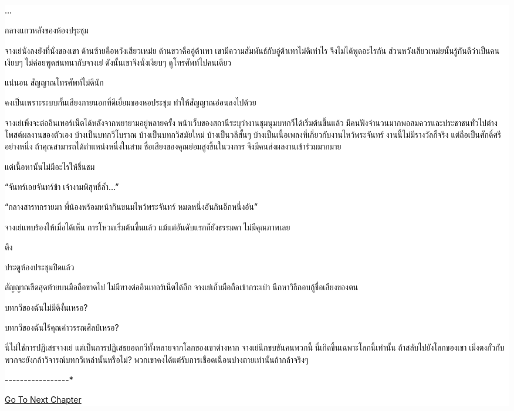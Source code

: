…

กลางแถวหลังของห้องปรุะชุม

จางเย่นั่งลงยังที่นั่งของเขา ด้านซ้ายคือหวังเสียวเหม่ย ด้านขวาคืออู่ต้าเทา เขามีความสัมพันธ์กับอู่ต้าเทาไม่ดีเท่าไร จึงไม่ได้พูดอะไรกัน ส่วนหวังเสียวเหม่ยนั้นรู้กันดีว่าเป็นคนเงียบๆ ไม่ค่อยพูดสนทนากับจางเย่ ดังนั้นเขาจึงนั่งเงียบๆ ดูโทรศัพท์ไปคนเดียว

แน่นอน สัญญาณโทรศัพท์ไม่ดีนัก

คงเป็นเพราะระบบกั้นเสียงภายนอกที่ดีเยี่ยมของหอประชุม ทำให้สัญญาณอ่อนลงไปด้วย

จางเย่เพิ่งจะต่ออินเทอร์เน็ตได้หลังจากพยายามอยู่หลายครั้ง หน้าเว็บของสถานีระบุว่างานชุมนุมบทกวีได้เริ่มต้นขึ้นแล้ว มีคนฟังจำนวนมากพอสมควรและประชาชนทั่วไปต่างโพสต์ผลงานของตัวเอง บ้างเป็นบทกวีโบราณ บ้างเป็นบทกวีสมัยใหม่ บ้างเป็นวลีสั้นๆ บ้างเป็นเนื้อเพลงที่เกี่ยวกับงานไหว้พระจันทร์ งานนี้ไม่มีรางวัลก็จริง แต่ถือเป็นศักดิ์ศรีอย่างหนึ่ง ถ้าคุณสามารถได้ตำแหน่งหนึ่งในสาม ชื่อเสียงของคุณย่อมสูงขึ้นในวงการ จึงมีคนส่งผลงานเข้าร่วมมากมาย

แต่เนื้อหานั้นไม่มีอะไรให้ชื่นชม

“จันทร์เอยจันทร์ข้า เจ้างามพิสุทธิ์ล้ำ…”

“กลางสารทกรายมา พี่น้องพร้อมหน้ากินขนมไหว้พระจันทร์ หมดหนึ่งอันกินอีกหนึ่งอัน”

จางเย่แทบร้องไห้เมื่อได้เห็น การโหวตเริ่มต้นขึ้นแล้ว แม้แต่อันดับแรกก็ยังธรรมดา ไม่มีคุณภาพเลย

ตึง

ประตูห้องประชุมปิดแล้ว

สัญญาณขีดสุดท้ายบนมือถือขาดไป ไม่มีทางต่ออินเทอร์เน็ตได้อีก จางเย่เก็บมือถือเข้ากระเป๋า นึกหาวิธีกอบกู้ชื่อเสียงของตน

บทกวีของฉันไม่มีดีงั้นเหรอ?

บทกวีของฉันไร้คุณค่าวรรณศิลป์เหรอ?

นี่ไม่ใช่การปฏิเสธจางเย่ แต่เป็นการปฏิเสธยอดกวีทั้งหลายจากโลกของเขาต่างหาก จางเย่นึกขบขันคนพวกนี้ นี่เกิดขึ้นเฉพาะโลกนี้เท่านั้น ถ้าสลับไปยังโลกของเขา เมิ่งตงกั๋วกับพวกจะยังกล้าวิจารณ์บทกวีเหล่านั้นหรือไม่? พวกเขาคงได้แต่รับการเชือดเฉือนปางตายเท่านั้นถ้ากล้าจริงๆ 

-*-*-*-*-*-*-*-*-*-*-*-*-*-*-*-*-*


[Go To Next Chapter]( ./57.md)